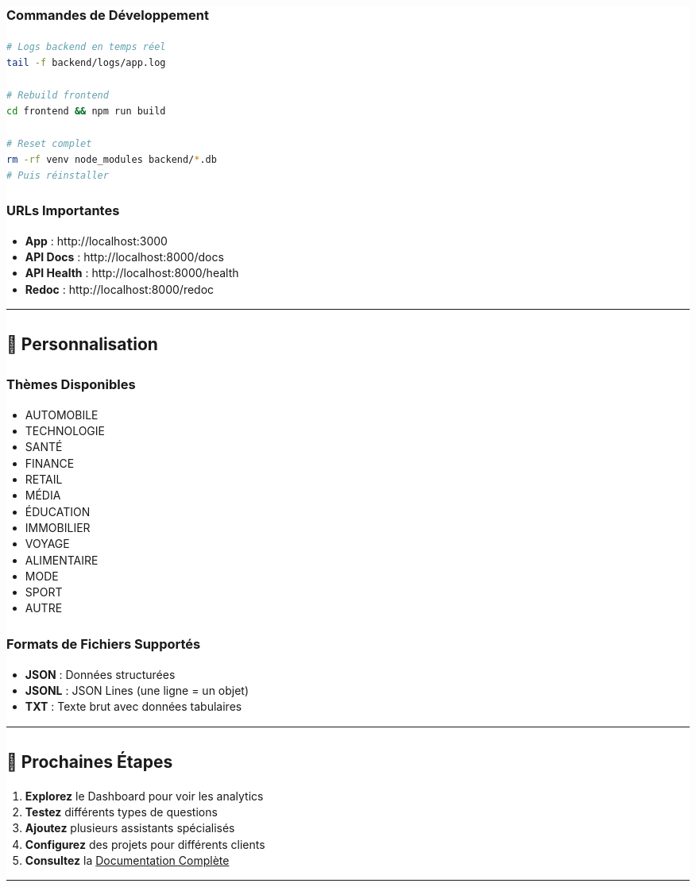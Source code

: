 ### **Commandes de Développement**
```bash
# Logs backend en temps réel
tail -f backend/logs/app.log

# Rebuild frontend
cd frontend && npm run build

# Reset complet
rm -rf venv node_modules backend/*.db
# Puis réinstaller
```

### **URLs Importantes**
- **App** : http://localhost:3000
- **API Docs** : http://localhost:8000/docs
- **API Health** : http://localhost:8000/health
- **Redoc** : http://localhost:8000/redoc

---

## 🎨 Personnalisation

### **Thèmes Disponibles**
- AUTOMOBILE
- TECHNOLOGIE  
- SANTÉ
- FINANCE
- RETAIL
- MÉDIA
- ÉDUCATION
- IMMOBILIER
- VOYAGE
- ALIMENTAIRE
- MODE
- SPORT
- AUTRE

### **Formats de Fichiers Supportés**
- **JSON** : Données structurées
- **JSONL** : JSON Lines (une ligne = un objet)
- **TXT** : Texte brut avec données tabulaires

---

## 🚀 Prochaines Étapes

1. **Explorez** le Dashboard pour voir les analytics
2. **Testez** différents types de questions
3. **Ajoutez** plusieurs assistants spécialisés
4. **Configurez** des projets pour différents clients
5. **Consultez** la [Documentation Complète](./DOCUMENTATION.md)

---